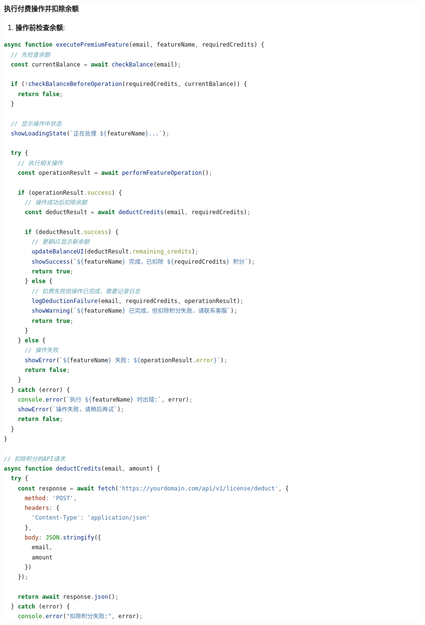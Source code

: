 #### 执行付费操作并扣除余额

1. **操作前检查余额**:

```javascript
async function executePremiumFeature(email, featureName, requiredCredits) {
  // 先检查余额
  const currentBalance = await checkBalance(email);
  
  if (!checkBalanceBeforeOperation(requiredCredits, currentBalance)) {
    return false;
  }
  
  // 显示操作中状态
  showLoadingState(`正在处理 ${featureName}...`);
  
  try {
    // 执行相关操作
    const operationResult = await performFeatureOperation();
    
    if (operationResult.success) {
      // 操作成功后扣除余额
      const deductResult = await deductCredits(email, requiredCredits);
      
      if (deductResult.success) {
        // 更新UI显示新余额
        updateBalanceUI(deductResult.remaining_credits);
        showSuccess(`${featureName} 完成，已扣除 ${requiredCredits} 积分`);
        return true;
      } else {
        // 扣费失败但操作已完成，需要记录日志
        logDeductionFailure(email, requiredCredits, operationResult);
        showWarning(`${featureName} 已完成，但扣除积分失败，请联系客服`);
        return true;
      }
    } else {
      // 操作失败
      showError(`${featureName} 失败: ${operationResult.error}`);
      return false;
    }
  } catch (error) {
    console.error(`执行 ${featureName} 时出错:`, error);
    showError(`操作失败，请稍后再试`);
    return false;
  }
}

// 扣除积分的API请求
async function deductCredits(email, amount) {
  try {
    const response = await fetch('https://yourdomain.com/api/v1/license/deduct', {
      method: 'POST',
      headers: {
        'Content-Type': 'application/json'
      },
      body: JSON.stringify({
        email,
        amount
      })
    });
    
    return await response.json();
  } catch (error) {
    console.error("扣除积分失败:", error);
```
